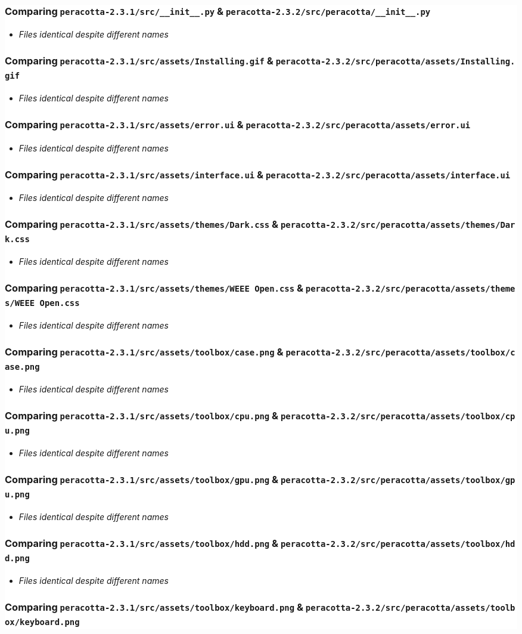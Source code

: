 
### Comparing `peracotta-2.3.1/src/__init__.py` & `peracotta-2.3.2/src/peracotta/__init__.py`

 * *Files identical despite different names*

### Comparing `peracotta-2.3.1/src/assets/Installing.gif` & `peracotta-2.3.2/src/peracotta/assets/Installing.gif`

 * *Files identical despite different names*

### Comparing `peracotta-2.3.1/src/assets/error.ui` & `peracotta-2.3.2/src/peracotta/assets/error.ui`

 * *Files identical despite different names*

### Comparing `peracotta-2.3.1/src/assets/interface.ui` & `peracotta-2.3.2/src/peracotta/assets/interface.ui`

 * *Files identical despite different names*

### Comparing `peracotta-2.3.1/src/assets/themes/Dark.css` & `peracotta-2.3.2/src/peracotta/assets/themes/Dark.css`

 * *Files identical despite different names*

### Comparing `peracotta-2.3.1/src/assets/themes/WEEE Open.css` & `peracotta-2.3.2/src/peracotta/assets/themes/WEEE Open.css`

 * *Files identical despite different names*

### Comparing `peracotta-2.3.1/src/assets/toolbox/case.png` & `peracotta-2.3.2/src/peracotta/assets/toolbox/case.png`

 * *Files identical despite different names*

### Comparing `peracotta-2.3.1/src/assets/toolbox/cpu.png` & `peracotta-2.3.2/src/peracotta/assets/toolbox/cpu.png`

 * *Files identical despite different names*

### Comparing `peracotta-2.3.1/src/assets/toolbox/gpu.png` & `peracotta-2.3.2/src/peracotta/assets/toolbox/gpu.png`

 * *Files identical despite different names*

### Comparing `peracotta-2.3.1/src/assets/toolbox/hdd.png` & `peracotta-2.3.2/src/peracotta/assets/toolbox/hdd.png`

 * *Files identical despite different names*

### Comparing `peracotta-2.3.1/src/assets/toolbox/keyboard.png` & `peracotta-2.3.2/src/peracotta/assets/toolbox/keyboard.png`
